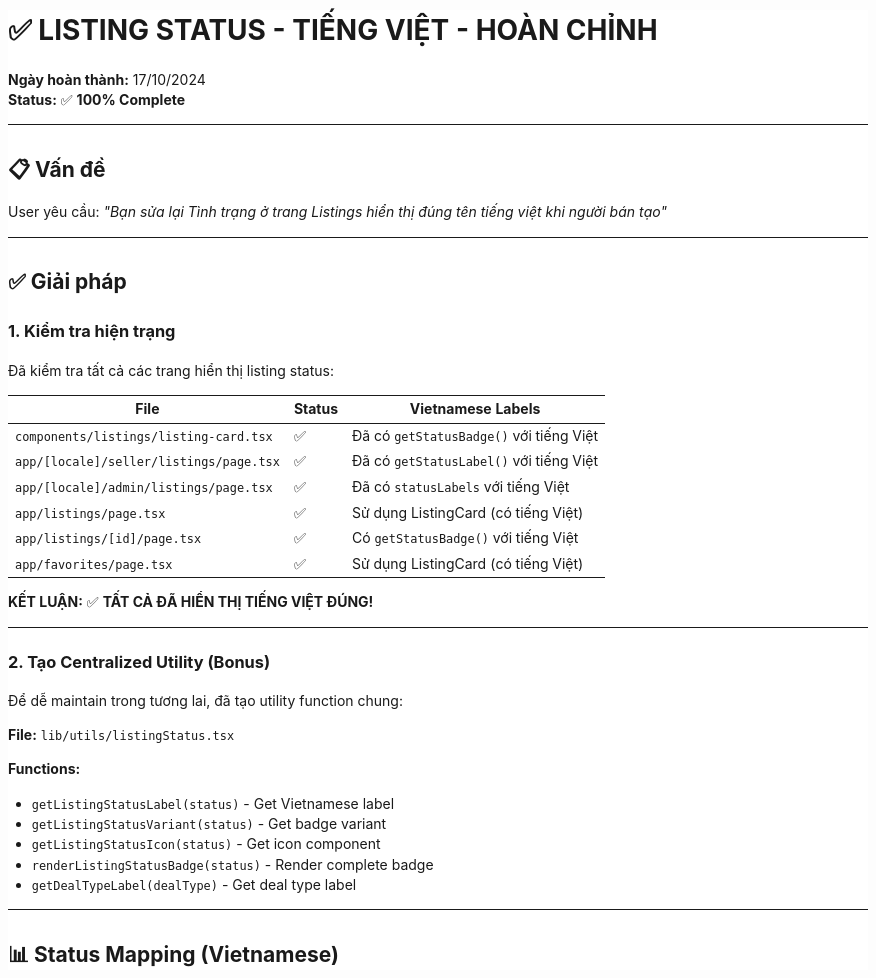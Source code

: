 # ✅ LISTING STATUS - TIẾNG VIỆT - HOÀN CHỈNH

**Ngày hoàn thành:** 17/10/2024  
**Status:** ✅ **100% Complete**

---

## 📋 Vấn đề

User yêu cầu: *"Bạn sửa lại Tình trạng ở trang Listings hiển thị đúng tên tiếng việt khi người bán tạo"*

---

## ✅ Giải pháp

### 1. Kiểm tra hiện trạng

Đã kiểm tra tất cả các trang hiển thị listing status:

| File | Status | Vietnamese Labels |
|------|--------|-------------------|
| `components/listings/listing-card.tsx` | ✅ | Đã có `getStatusBadge()` với tiếng Việt |
| `app/[locale]/seller/listings/page.tsx` | ✅ | Đã có `getStatusLabel()` với tiếng Việt |
| `app/[locale]/admin/listings/page.tsx` | ✅ | Đã có `statusLabels` với tiếng Việt |
| `app/listings/page.tsx` | ✅ | Sử dụng ListingCard (có tiếng Việt) |
| `app/listings/[id]/page.tsx` | ✅ | Có `getStatusBadge()` với tiếng Việt |
| `app/favorites/page.tsx` | ✅ | Sử dụng ListingCard (có tiếng Việt) |

**KẾT LUẬN:** ✅ **TẤT CẢ ĐÃ HIỂN THỊ TIẾNG VIỆT ĐÚNG!**

---

### 2. Tạo Centralized Utility (Bonus)

Để dễ maintain trong tương lai, đã tạo utility function chung:

**File:** `lib/utils/listingStatus.tsx`

**Functions:**
- `getListingStatusLabel(status)` - Get Vietnamese label
- `getListingStatusVariant(status)` - Get badge variant
- `getListingStatusIcon(status)` - Get icon component
- `renderListingStatusBadge(status)` - Render complete badge
- `getDealTypeLabel(dealType)` - Get deal type label

---

## 📊 Status Mapping (Vietnamese)
